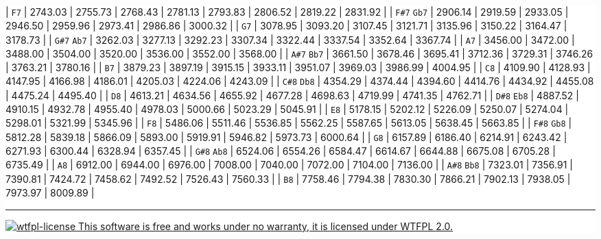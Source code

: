 | `F7` | 2743.03 | 2755.73 | 2768.43 | 2781.13 | 2793.83 | 2806.52 | 2819.22 | 2831.92 |
| `F#7` `Gb7`  | 2906.14 | 2919.59 | 2933.05 | 2946.50 | 2959.96 | 2973.41 | 2986.86 | 3000.32 |
| `G7` | 3078.95 | 3093.20 | 3107.45 | 3121.71 | 3135.96 | 3150.22 | 3164.47 | 3178.73 |
| `G#7` `Ab7`  | 3262.03 | 3277.13 | 3292.23 | 3307.34 | 3322.44 | 3337.54 | 3352.64 | 3367.74 |
| `A7` | 3456.00 | 3472.00 | 3488.00 | 3504.00 | 3520.00 | 3536.00 | 3552.00 | 3568.00 |
| `A#7` `Bb7`  | 3661.50 | 3678.46 | 3695.41 | 3712.36 | 3729.31 | 3746.26 | 3763.21 | 3780.16 |
| `B7` | 3879.23 | 3897.19 | 3915.15 | 3933.11 | 3951.07 | 3969.03 | 3986.99 | 4004.95 |
| `C8` | 4109.90 | 4128.93 | 4147.95 | 4166.98 | 4186.01 | 4205.03 | 4224.06 | 4243.09 |
| `C#8` `Db8`  | 4354.29 | 4374.44 | 4394.60 | 4414.76 | 4434.92 | 4455.08 | 4475.24 | 4495.40 |
| `D8` | 4613.21 | 4634.56 | 4655.92 | 4677.28 | 4698.63 | 4719.99 | 4741.35 | 4762.71 |
| `D#8` `Eb8`  | 4887.52 | 4910.15 | 4932.78 | 4955.40 | 4978.03 | 5000.66 | 5023.29 | 5045.91 |
| `E8` | 5178.15 | 5202.12 | 5226.09 | 5250.07 | 5274.04 | 5298.01 | 5321.99 | 5345.96 |
| `F8` | 5486.06 | 5511.46 | 5536.85 | 5562.25 | 5587.65 | 5613.05 | 5638.45 | 5663.85 |
| `F#8` `Gb8`  | 5812.28 | 5839.18 | 5866.09 | 5893.00 | 5919.91 | 5946.82 | 5973.73 | 6000.64 |
| `G8` | 6157.89 | 6186.40 | 6214.91 | 6243.42 | 6271.93 | 6300.44 | 6328.94 | 6357.45 |
| `G#8` `Ab8`  | 6524.06 | 6554.26 | 6584.47 | 6614.67 | 6644.88 | 6675.08 | 6705.28 | 6735.49 |
| `A8` | 6912.00 | 6944.00 | 6976.00 | 7008.00 | 7040.00 | 7072.00 | 7104.00 | 7136.00 |
| `A#8` `Bb8`  | 7323.01 | 7356.91 | 7390.81 | 7424.72 | 7458.62 | 7492.52 | 7526.43 | 7560.33 |
| `B8` |  7758.46 | 7794.38 | 7830.30 | 7866.21 | 7902.13 | 7938.05 | 7973.97 | 8009.89 |

-----

[![wtfpl-license](http://www.wtfpl.net/wp-content/uploads/2012/12/wtfpl-badge-2.png) This software is free and works under no warranty, it is licensed under WTFPL 2.0.](http://www.wtfpl.net/faq/)
